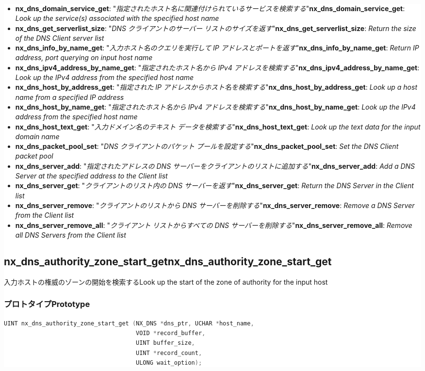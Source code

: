 - <span data-ttu-id="9ef81-115">**nx_dns_domain_service_get**: "*指定されたホスト名に関連付けられているサービスを検索する*"</span><span class="sxs-lookup"><span data-stu-id="9ef81-115">**nx_dns_domain_service_get**: *Look up the service(s) associated with the specified host name*</span></span>
- <span data-ttu-id="9ef81-116">**nx_dns_get_serverlist_size**: "*DNS クライアントのサーバー リストのサイズを返す*"</span><span class="sxs-lookup"><span data-stu-id="9ef81-116">**nx_dns_get_serverlist_size**: *Return the size of the DNS Client server list*</span></span>
- <span data-ttu-id="9ef81-117">**nx_dns_info_by_name_get**: "*入力ホスト名のクエリを実行して IP アドレスとポートを返す*"</span><span class="sxs-lookup"><span data-stu-id="9ef81-117">**nx_dns_info_by_name_get**: *Return IP address, port querying on input host name*</span></span>
- <span data-ttu-id="9ef81-118">**nx_dns_ipv4_address_by_name_get**: "*指定されたホスト名から IPv4 アドレスを検索する*"</span><span class="sxs-lookup"><span data-stu-id="9ef81-118">**nx_dns_ipv4_address_by_name_get**: *Look up the IPv4 address from the specified host name*</span></span>
- <span data-ttu-id="9ef81-119">**nx_dns_host_by_address_get**: "*指定された IP アドレスからホスト名を検索する*"</span><span class="sxs-lookup"><span data-stu-id="9ef81-119">**nx_dns_host_by_address_get**: *Look up a host name from a specified IP address*</span></span>
- <span data-ttu-id="9ef81-120">**nx_dns_host_by_name_get**: "*指定されたホスト名から IPv4 アドレスを検索する*"</span><span class="sxs-lookup"><span data-stu-id="9ef81-120">**nx_dns_host_by_name_get**: *Look up the IPv4 address from the specified host name*</span></span>
- <span data-ttu-id="9ef81-121">**nx_dns_host_text_get**: "*入力ドメイン名のテキスト データを検索する*"</span><span class="sxs-lookup"><span data-stu-id="9ef81-121">**nx_dns_host_text_get**: *Look up the text data for the input domain name*</span></span>
- <span data-ttu-id="9ef81-122">**nx_dns_packet_pool_set**: "*DNS クライアントのパケット プールを設定する*"</span><span class="sxs-lookup"><span data-stu-id="9ef81-122">**nx_dns_packet_pool_set**: *Set the DNS Client packet pool*</span></span>
- <span data-ttu-id="9ef81-123">**nx_dns_server_add**: "*指定されたアドレスの DNS サーバーをクライアントのリストに追加する*"</span><span class="sxs-lookup"><span data-stu-id="9ef81-123">**nx_dns_server_add**: *Add a DNS Server at the specified address to the Client list*</span></span>
- <span data-ttu-id="9ef81-124">**nx_dns_server_get**: "*クライアントのリスト内の DNS サーバーを返す*"</span><span class="sxs-lookup"><span data-stu-id="9ef81-124">**nx_dns_server_get**: *Return the DNS Server in the Client list*</span></span>
- <span data-ttu-id="9ef81-125">**nx_dns_server_remove**: "*クライアントのリストから DNS サーバーを削除する*"</span><span class="sxs-lookup"><span data-stu-id="9ef81-125">**nx_dns_server_remove**: *Remove a DNS Server from the Client list*</span></span>
- <span data-ttu-id="9ef81-126">**nx_dns_server_remove_all**: "*クライアント リストからすべての DNS サーバーを削除する*"</span><span class="sxs-lookup"><span data-stu-id="9ef81-126">**nx_dns_server_remove_all**: *Remove all DNS Servers from the Client list*</span></span>

## <a name="nx_dns_authority_zone_start_get"></a><span data-ttu-id="9ef81-127">nx_dns_authority_zone_start_get</span><span class="sxs-lookup"><span data-stu-id="9ef81-127">nx_dns_authority_zone_start_get</span></span>

<span data-ttu-id="9ef81-128">入力ホストの権威のゾーンの開始を検索する</span><span class="sxs-lookup"><span data-stu-id="9ef81-128">Look up the start of the zone of authority for the input host</span></span>

### <a name="prototype"></a><span data-ttu-id="9ef81-129">プロトタイプ</span><span class="sxs-lookup"><span data-stu-id="9ef81-129">Prototype</span></span>

```c
UINT nx_dns_authority_zone_start_get (NX_DNS *dns_ptr, UCHAR *host_name, 
                                      VOID *record_buffer,
                                      UINT buffer_size, 
                                      UINT *record_count, 
                                      ULONG wait_option);

```
